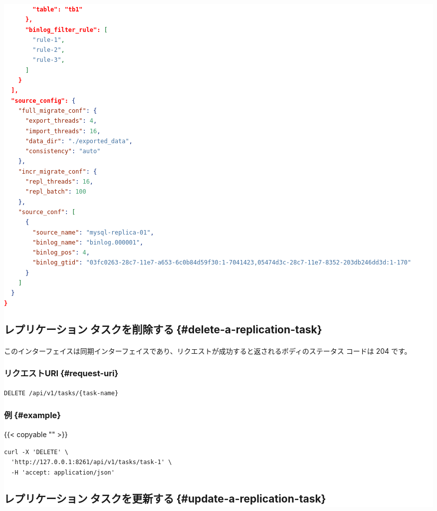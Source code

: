 ```json
        "table": "tb1"
      },
      "binlog_filter_rule": [
        "rule-1",
        "rule-2",
        "rule-3",
      ]
    }
  ],
  "source_config": {
    "full_migrate_conf": {
      "export_threads": 4,
      "import_threads": 16,
      "data_dir": "./exported_data",
      "consistency": "auto"
    },
    "incr_migrate_conf": {
      "repl_threads": 16,
      "repl_batch": 100
    },
    "source_conf": [
      {
        "source_name": "mysql-replica-01",
        "binlog_name": "binlog.000001",
        "binlog_pos": 4,
        "binlog_gtid": "03fc0263-28c7-11e7-a653-6c0b84d59f30:1-7041423,05474d3c-28c7-11e7-8352-203db246dd3d:1-170"
      }
    ]
  }
}
```

## レプリケーション タスクを削除する {#delete-a-replication-task}

このインターフェイスは同期インターフェイスであり、リクエストが成功すると返されるボディのステータス コードは 204 です。

### リクエストURI {#request-uri}

`DELETE /api/v1/tasks/{task-name}`

### 例 {#example}

{{< copyable "" >}}

```shell
curl -X 'DELETE' \
  'http://127.0.0.1:8261/api/v1/tasks/task-1' \
  -H 'accept: application/json'
```

## レプリケーション タスクを更新する {#update-a-replication-task}

